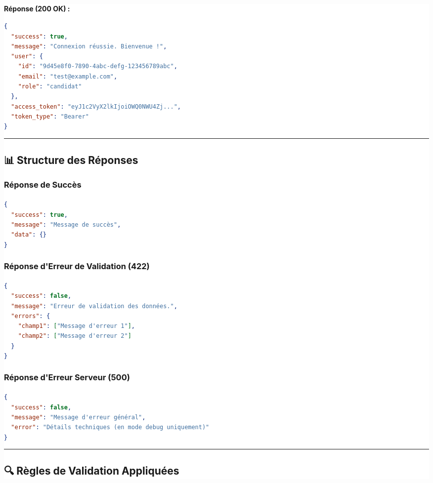 **Réponse (200 OK) :**
```json
{
  "success": true,
  "message": "Connexion réussie. Bienvenue !",
  "user": {
    "id": "9d45e8f0-7890-4abc-defg-123456789abc",
    "email": "test@example.com",
    "role": "candidat"
  },
  "access_token": "eyJ1c2VyX2lkIjoiOWQ0NWU4Zj...",
  "token_type": "Bearer"
}
```

---

## 📊 Structure des Réponses

### Réponse de Succès
```json
{
  "success": true,
  "message": "Message de succès",
  "data": {}
}
```

### Réponse d'Erreur de Validation (422)
```json
{
  "success": false,
  "message": "Erreur de validation des données.",
  "errors": {
    "champ1": ["Message d'erreur 1"],
    "champ2": ["Message d'erreur 2"]
  }
}
```

### Réponse d'Erreur Serveur (500)
```json
{
  "success": false,
  "message": "Message d'erreur général",
  "error": "Détails techniques (en mode debug uniquement)"
}
```

---

## 🔍 Règles de Validation Appliquées
